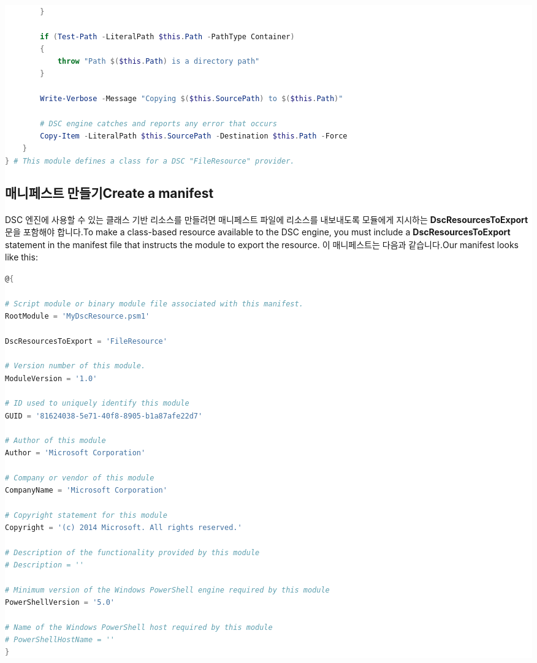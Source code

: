 ```powershell
        }

        if (Test-Path -LiteralPath $this.Path -PathType Container)
        {
            throw "Path $($this.Path) is a directory path"
        }

        Write-Verbose -Message "Copying $($this.SourcePath) to $($this.Path)"

        # DSC engine catches and reports any error that occurs
        Copy-Item -LiteralPath $this.SourcePath -Destination $this.Path -Force
    }
} # This module defines a class for a DSC "FileResource" provider.
```

## <a name="create-a-manifest"></a><span data-ttu-id="30d1b-140">매니페스트 만들기</span><span class="sxs-lookup"><span data-stu-id="30d1b-140">Create a manifest</span></span>

<span data-ttu-id="30d1b-141">DSC 엔진에 사용할 수 있는 클래스 기반 리소스를 만들려면 매니페스트 파일에 리소스를 내보내도록 모듈에게 지시하는 **DscResourcesToExport** 문을 포함해야 합니다.</span><span class="sxs-lookup"><span data-stu-id="30d1b-141">To make a class-based resource available to the DSC engine, you must include a **DscResourcesToExport** statement in the manifest file that instructs the module to export the resource.</span></span> <span data-ttu-id="30d1b-142">이 매니페스트는 다음과 같습니다.</span><span class="sxs-lookup"><span data-stu-id="30d1b-142">Our manifest looks like this:</span></span>

```powershell
@{

# Script module or binary module file associated with this manifest.
RootModule = 'MyDscResource.psm1'

DscResourcesToExport = 'FileResource'

# Version number of this module.
ModuleVersion = '1.0'

# ID used to uniquely identify this module
GUID = '81624038-5e71-40f8-8905-b1a87afe22d7'

# Author of this module
Author = 'Microsoft Corporation'

# Company or vendor of this module
CompanyName = 'Microsoft Corporation'

# Copyright statement for this module
Copyright = '(c) 2014 Microsoft. All rights reserved.'

# Description of the functionality provided by this module
# Description = ''

# Minimum version of the Windows PowerShell engine required by this module
PowerShellVersion = '5.0'

# Name of the Windows PowerShell host required by this module
# PowerShellHostName = ''
}
```
